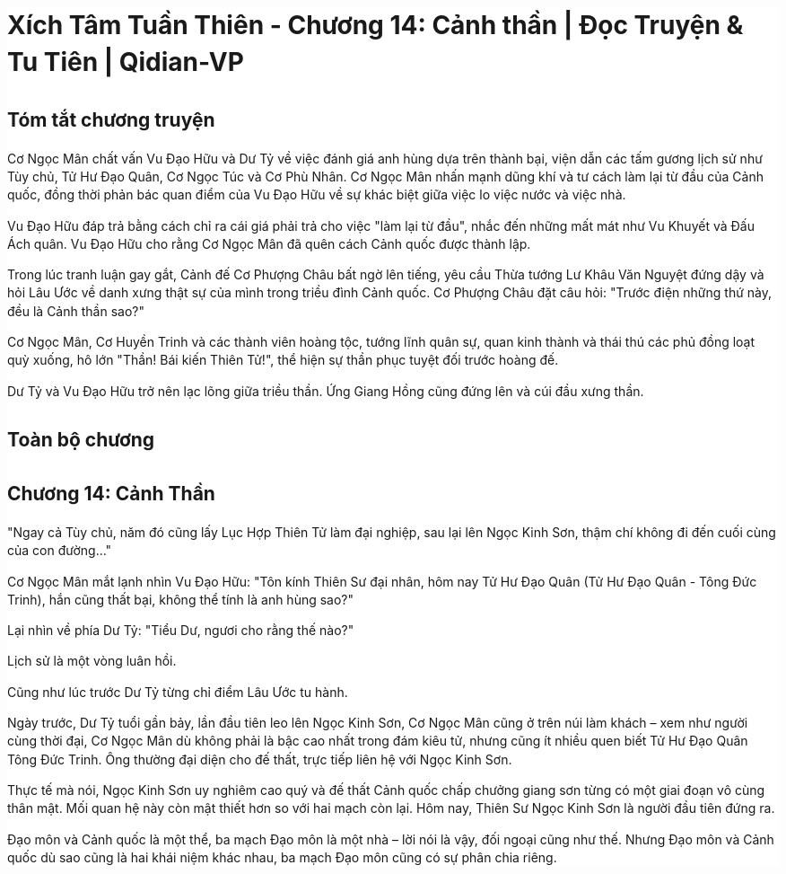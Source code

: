 # Xích Tâm Tuần Thiên - Chương 14: Cảnh thần | Đọc Truyện & Tu Tiên | Qidian-VP



## Tóm tắt chương truyện

Cơ Ngọc Mân chất vấn Vu Đạo Hữu và Dư Tỷ về việc đánh giá anh hùng dựa trên thành bại, viện dẫn các tấm gương lịch sử như Tùy chủ, Tử Hư Đạo Quân, Cơ Ngọc Túc và Cơ Phù Nhân. Cơ Ngọc Mân nhấn mạnh dũng khí và tư cách làm lại từ đầu của Cảnh quốc, đồng thời phản bác quan điểm của Vu Đạo Hữu về sự khác biệt giữa việc lo việc nước và việc nhà.

Vu Đạo Hữu đáp trả bằng cách chỉ ra cái giá phải trả cho việc "làm lại từ đầu", nhắc đến những mất mát như Vu Khuyết và Đấu Ách quân. Vu Đạo Hữu cho rằng Cơ Ngọc Mân đã quên cách Cảnh quốc được thành lập.

Trong lúc tranh luận gay gắt, Cảnh đế Cơ Phượng Châu bất ngờ lên tiếng, yêu cầu Thừa tướng Lư Khâu Văn Nguyệt đứng dậy và hỏi Lâu Ước về danh xưng thật sự của mình trong triều đình Cảnh quốc. Cơ Phượng Châu đặt câu hỏi: "Trước điện những thứ này, đều là Cảnh thần sao?"

Cơ Ngọc Mân, Cơ Huyền Trinh và các thành viên hoàng tộc, tướng lĩnh quân sự, quan kinh thành và thái thú các phủ đồng loạt quỳ xuống, hô lớn "Thần! Bái kiến Thiên Tử!", thể hiện sự thần phục tuyệt đối trước hoàng đế.

Dư Tỷ và Vu Đạo Hữu trở nên lạc lõng giữa triều thần. Ứng Giang Hồng cũng đứng lên và cúi đầu xưng thần.


## Toàn bộ chương

## Chương 14: Cảnh Thần

"Ngay cả Tùy chủ, năm đó cũng lấy Lục Hợp Thiên Tử làm đại nghiệp, sau lại lên Ngọc Kinh Sơn, thậm chí không đi đến cuối cùng của con đường..."

Cơ Ngọc Mân mắt lạnh nhìn Vu Đạo Hữu: "Tôn kính Thiên Sư đại nhân, hôm nay Tử Hư Đạo Quân (Tử Hư Đạo Quân - Tông Đức Trinh), hắn cũng thất bại, không thể tính là anh hùng sao?"

Lại nhìn về phía Dư Tỷ: "Tiểu Dư, ngươi cho rằng thế nào?"

Lịch sử là một vòng luân hồi.

Cũng như lúc trước Dư Tỷ từng chỉ điểm Lâu Ước tu hành.

Ngày trước, Dư Tỷ tuổi gần bảy, lần đầu tiên leo lên Ngọc Kinh Sơn, Cơ Ngọc Mân cũng ở trên núi làm khách – xem như người cùng thời đại, Cơ Ngọc Mân dù không phải là bậc cao nhất trong đám kiêu tử, nhưng cũng ít nhiều quen biết Tử Hư Đạo Quân Tông Đức Trinh. Ông thường đại diện cho đế thất, trực tiếp liên hệ với Ngọc Kinh Sơn.

Thực tế mà nói, Ngọc Kinh Sơn uy nghiêm cao quý và đế thất Cảnh quốc chấp chưởng giang sơn từng có một giai đoạn vô cùng thân mật. Mối quan hệ này còn mật thiết hơn so với hai mạch còn lại. Hôm nay, Thiên Sư Ngọc Kinh Sơn là người đầu tiên đứng ra.

Đạo môn và Cảnh quốc là một thể, ba mạch Đạo môn là một nhà – lời nói là vậy, đối ngoại cũng như thế. Nhưng Đạo môn và Cảnh quốc dù sao cũng là hai khái niệm khác nhau, ba mạch Đạo môn cũng có sự phân chia riêng.
